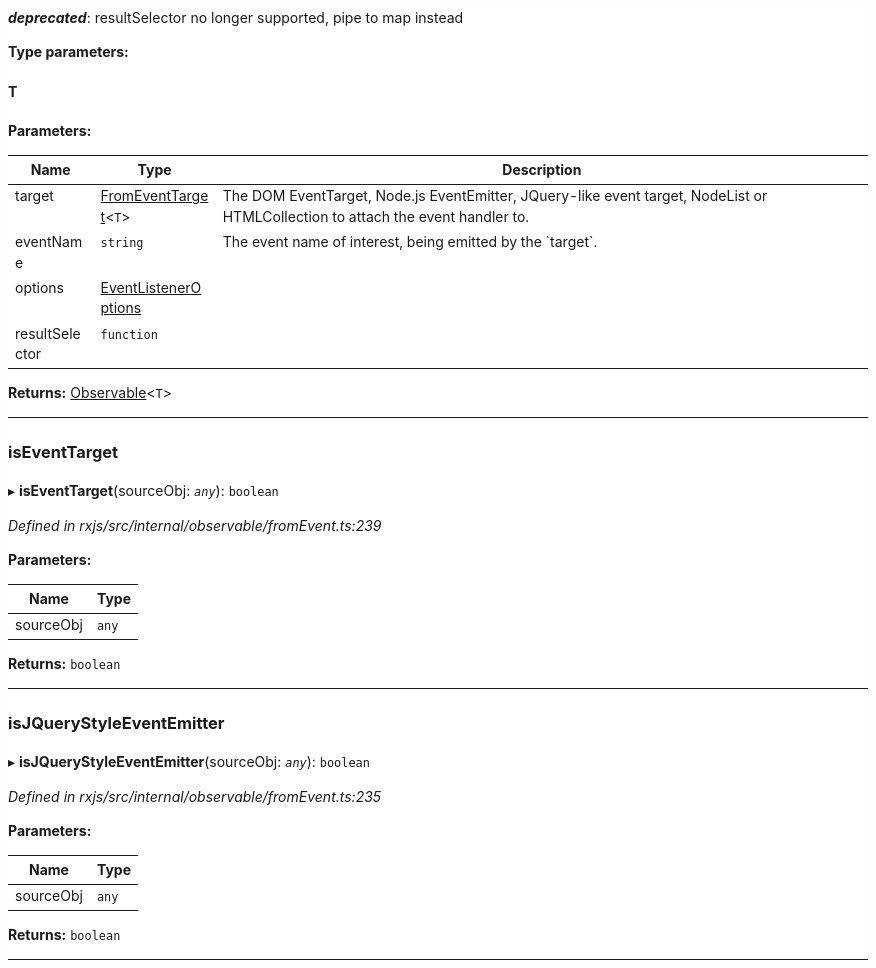 *__deprecated__*:
 resultSelector no longer supported, pipe to map instead

**Type parameters:**

#### T 
**Parameters:**

| Name | Type | Description |
| ------ | ------ | ------ |
| target | [FromEventTarget](_rxjs_src_internal_observable_fromevent_.md#fromeventtarget)<`T`> |  The DOM EventTarget, Node.js EventEmitter, JQuery-like event target, NodeList or HTMLCollection to attach the event handler to. |
| eventName | `string` |  The event name of interest, being emitted by the \`target\`. |
| options | [EventListenerOptions](../interfaces/_rxjs_src_internal_observable_fromevent_.eventlisteneroptions.md) |
| resultSelector | `function` |

**Returns:** [Observable](../classes/_rxjs_src_internal_observable_.observable.md)<`T`>

___
<a id="iseventtarget"></a>

###  isEventTarget

▸ **isEventTarget**(sourceObj: *`any`*): `boolean`

*Defined in rxjs/src/internal/observable/fromEvent.ts:239*

**Parameters:**

| Name | Type |
| ------ | ------ |
| sourceObj | `any` |

**Returns:** `boolean`

___
<a id="isjquerystyleeventemitter"></a>

###  isJQueryStyleEventEmitter

▸ **isJQueryStyleEventEmitter**(sourceObj: *`any`*): `boolean`

*Defined in rxjs/src/internal/observable/fromEvent.ts:235*

**Parameters:**

| Name | Type |
| ------ | ------ |
| sourceObj | `any` |

**Returns:** `boolean`

___
<a id="isnodestyleeventemitter"></a>
